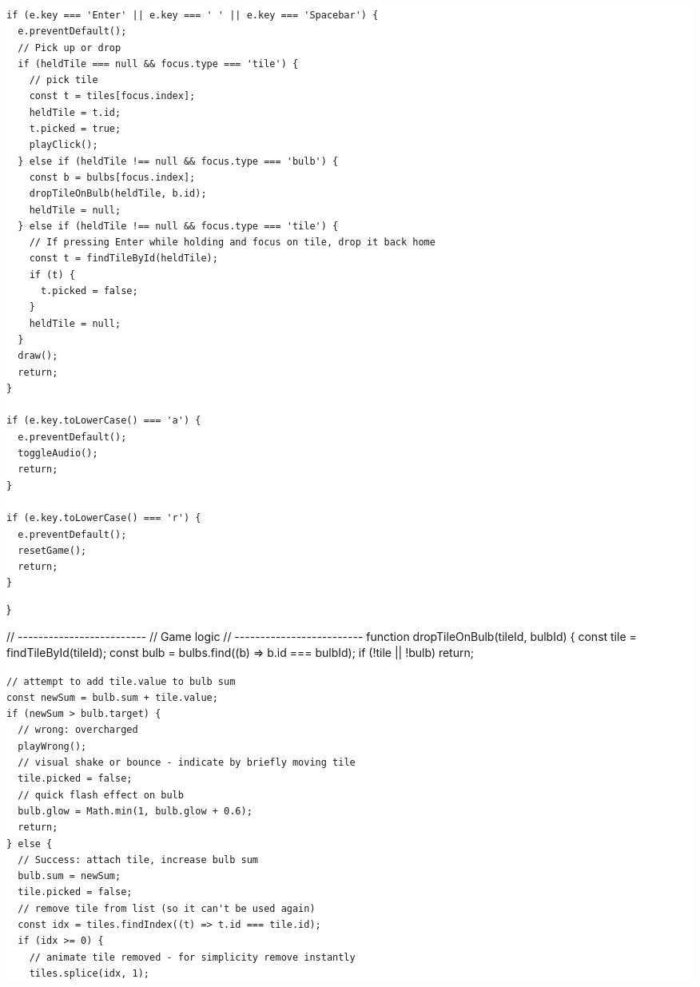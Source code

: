     if (e.key === 'Enter' || e.key === ' ' || e.key === 'Spacebar') {
      e.preventDefault();
      // Pick up or drop
      if (heldTile === null && focus.type === 'tile') {
        // pick tile
        const t = tiles[focus.index];
        heldTile = t.id;
        t.picked = true;
        playClick();
      } else if (heldTile !== null && focus.type === 'bulb') {
        const b = bulbs[focus.index];
        dropTileOnBulb(heldTile, b.id);
        heldTile = null;
      } else if (heldTile !== null && focus.type === 'tile') {
        // If pressing Enter while holding and focus on tile, drop it back home
        const t = findTileById(heldTile);
        if (t) {
          t.picked = false;
        }
        heldTile = null;
      }
      draw();
      return;
    }

    if (e.key.toLowerCase() === 'a') {
      e.preventDefault();
      toggleAudio();
      return;
    }

    if (e.key.toLowerCase() === 'r') {
      e.preventDefault();
      resetGame();
      return;
    }
  }

  // -------------------------
  // Game logic
  // -------------------------
  function dropTileOnBulb(tileId, bulbId) {
    const tile = findTileById(tileId);
    const bulb = bulbs.find((b) => b.id === bulbId);
    if (!tile || !bulb) return;

    // attempt to add tile.value to bulb sum
    const newSum = bulb.sum + tile.value;
    if (newSum > bulb.target) {
      // wrong: overcharged
      playWrong();
      // visual shake or bounce - indicate by briefly moving tile
      tile.picked = false;
      // quick flash effect on bulb
      bulb.glow = Math.min(1, bulb.glow + 0.6);
      return;
    } else {
      // Success: attach tile, increase bulb sum
      bulb.sum = newSum;
      tile.picked = false;
      // remove tile from list (so it can't be used again)
      const idx = tiles.findIndex((t) => t.id === tile.id);
      if (idx >= 0) {
        // animate tile removed - for simplicity remove instantly
        tiles.splice(idx, 1);